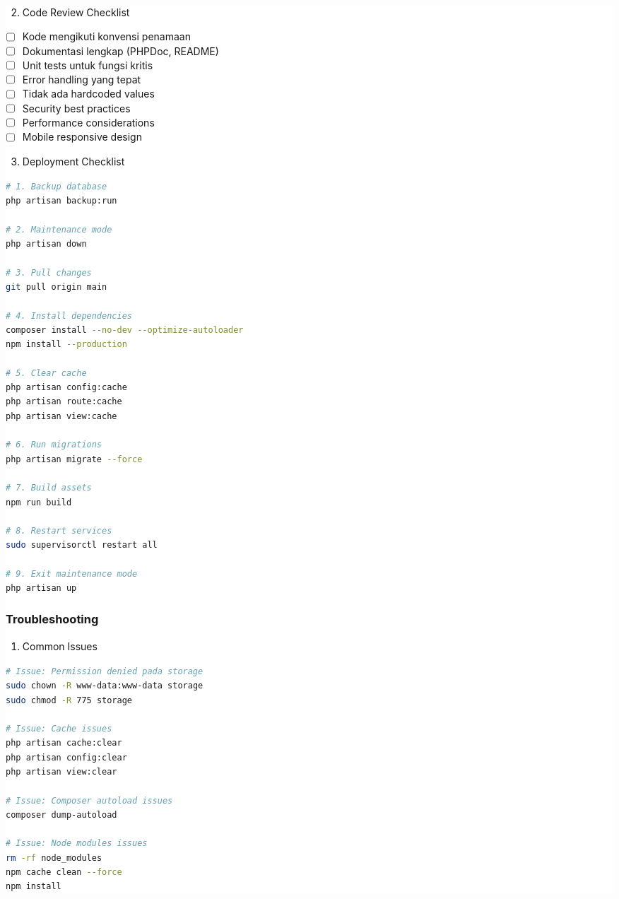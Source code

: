 2. Code Review Checklist
- [ ] Kode mengikuti konvensi penamaan
- [ ] Dokumentasi lengkap (PHPDoc, README)
- [ ] Unit tests untuk fungsi kritis
- [ ] Error handling yang tepat
- [ ] Tidak ada hardcoded values
- [ ] Security best practices
- [ ] Performance considerations
- [ ] Mobile responsive design

3. Deployment Checklist
```bash
# 1. Backup database
php artisan backup:run

# 2. Maintenance mode
php artisan down

# 3. Pull changes
git pull origin main

# 4. Install dependencies
composer install --no-dev --optimize-autoloader
npm install --production

# 5. Clear cache
php artisan config:cache
php artisan route:cache
php artisan view:cache

# 6. Run migrations
php artisan migrate --force

# 7. Build assets
npm run build

# 8. Restart services
sudo supervisorctl restart all

# 9. Exit maintenance mode
php artisan up
```

### Troubleshooting

1. Common Issues
```bash
# Issue: Permission denied pada storage
sudo chown -R www-data:www-data storage
sudo chmod -R 775 storage

# Issue: Cache issues
php artisan cache:clear
php artisan config:clear
php artisan view:clear

# Issue: Composer autoload issues
composer dump-autoload

# Issue: Node modules issues
rm -rf node_modules
npm cache clean --force
npm install
```
